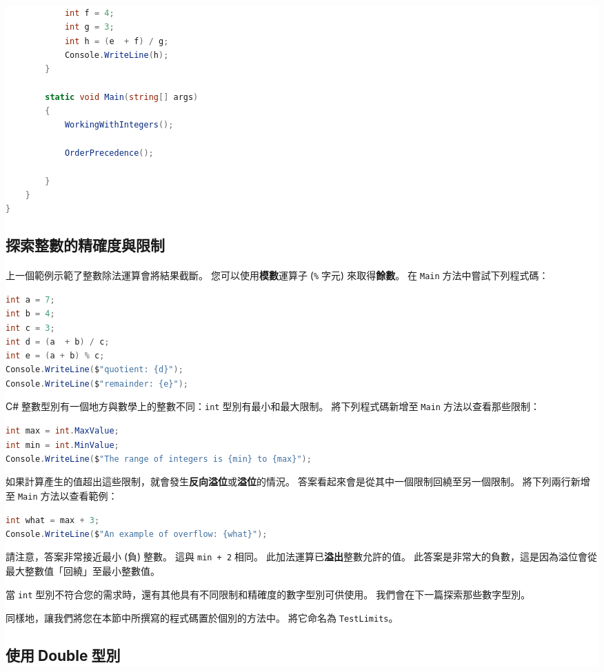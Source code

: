 ```csharp
            int f = 4;
            int g = 3;
            int h = (e  + f) / g;
            Console.WriteLine(h);
        }

        static void Main(string[] args)
        {
            WorkingWithIntegers();

            OrderPrecedence();

        }
    }
}
```

## <a name="explore-integer-precision-and-limits"></a>探索整數的精確度與限制
上一個範例示範了整數除法運算會將結果截斷。
您可以使用**模數**運算子 (`%` 字元) 來取得**餘數**。 在 `Main` 方法中嘗試下列程式碼：

```csharp
int a = 7;
int b = 4;
int c = 3;
int d = (a  + b) / c;
int e = (a + b) % c;
Console.WriteLine($"quotient: {d}");
Console.WriteLine($"remainder: {e}");
```

C# 整數型別有一個地方與數學上的整數不同：`int` 型別有最小和最大限制。 將下列程式碼新增至 `Main` 方法以查看那些限制：
    
```csharp
int max = int.MaxValue;
int min = int.MinValue;
Console.WriteLine($"The range of integers is {min} to {max}");
```

如果計算產生的值超出這些限制，就會發生**反向溢位**或**溢位**的情況。 答案看起來會是從其中一個限制回繞至另一個限制。 將下列兩行新增至 `Main` 方法以查看範例：

```csharp
int what = max + 3;
Console.WriteLine($"An example of overflow: {what}");
```
    
請注意，答案非常接近最小 (負) 整數。 這與 `min + 2` 相同。 此加法運算已**溢出**整數允許的值。
此答案是非常大的負數，這是因為溢位會從最大整數值「回繞」至最小整數值。

當 `int` 型別不符合您的需求時，還有其他具有不同限制和精確度的數字型別可供使用。 我們會在下一篇探索那些數字型別。

同樣地，讓我們將您在本節中所撰寫的程式碼置於個別的方法中。 將它命名為 `TestLimits`。 

## <a name="work-with-the-double-type"></a>使用 Double 型別
